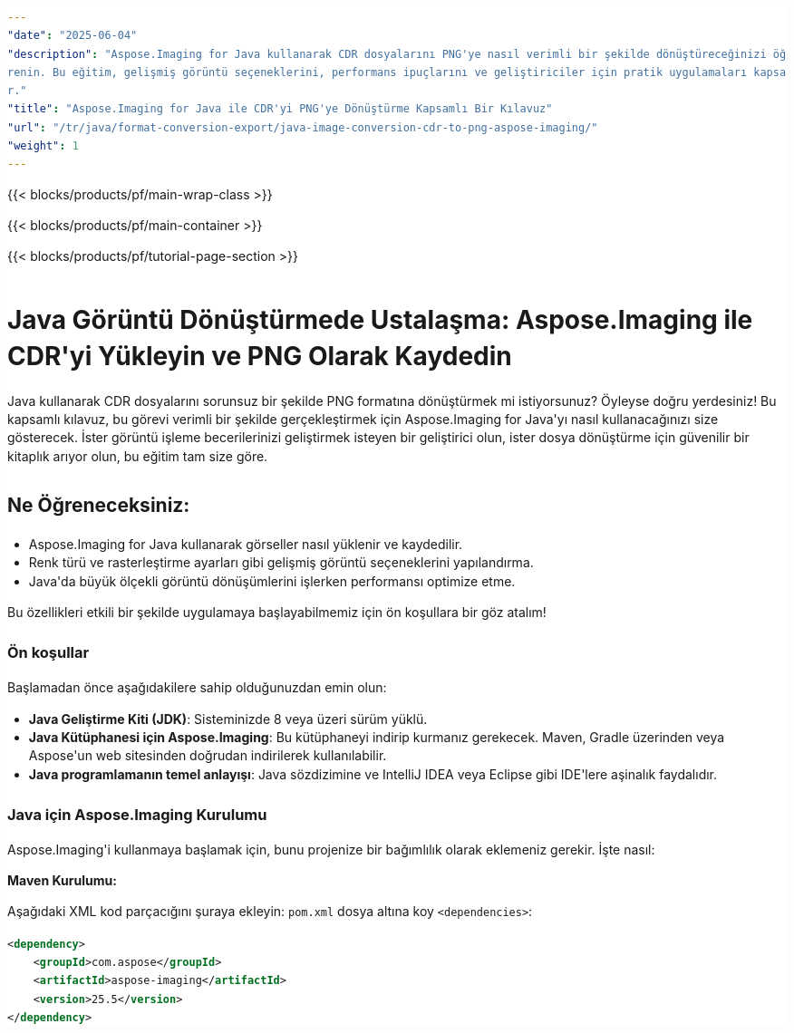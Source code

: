 ```yaml
---
"date": "2025-06-04"
"description": "Aspose.Imaging for Java kullanarak CDR dosyalarını PNG'ye nasıl verimli bir şekilde dönüştüreceğinizi öğrenin. Bu eğitim, gelişmiş görüntü seçeneklerini, performans ipuçlarını ve geliştiriciler için pratik uygulamaları kapsar."
"title": "Aspose.Imaging for Java ile CDR'yi PNG'ye Dönüştürme Kapsamlı Bir Kılavuz"
"url": "/tr/java/format-conversion-export/java-image-conversion-cdr-to-png-aspose-imaging/"
"weight": 1
---
```


{{< blocks/products/pf/main-wrap-class >}}

{{< blocks/products/pf/main-container >}}

{{< blocks/products/pf/tutorial-page-section >}}
# Java Görüntü Dönüştürmede Ustalaşma: Aspose.Imaging ile CDR'yi Yükleyin ve PNG Olarak Kaydedin

Java kullanarak CDR dosyalarını sorunsuz bir şekilde PNG formatına dönüştürmek mi istiyorsunuz? Öyleyse doğru yerdesiniz! Bu kapsamlı kılavuz, bu görevi verimli bir şekilde gerçekleştirmek için Aspose.Imaging for Java'yı nasıl kullanacağınızı size gösterecek. İster görüntü işleme becerilerinizi geliştirmek isteyen bir geliştirici olun, ister dosya dönüştürme için güvenilir bir kitaplık arıyor olun, bu eğitim tam size göre.

## Ne Öğreneceksiniz:
- Aspose.Imaging for Java kullanarak görseller nasıl yüklenir ve kaydedilir.
- Renk türü ve rasterleştirme ayarları gibi gelişmiş görüntü seçeneklerini yapılandırma.
- Java'da büyük ölçekli görüntü dönüşümlerini işlerken performansı optimize etme.

Bu özellikleri etkili bir şekilde uygulamaya başlayabilmemiz için ön koşullara bir göz atalım!

### Ön koşullar

Başlamadan önce aşağıdakilere sahip olduğunuzdan emin olun:

- **Java Geliştirme Kiti (JDK)**: Sisteminizde 8 veya üzeri sürüm yüklü.
- **Java Kütüphanesi için Aspose.Imaging**: Bu kütüphaneyi indirip kurmanız gerekecek. Maven, Gradle üzerinden veya Aspose'un web sitesinden doğrudan indirilerek kullanılabilir.
- **Java programlamanın temel anlayışı**: Java sözdizimine ve IntelliJ IDEA veya Eclipse gibi IDE'lere aşinalık faydalıdır.

### Java için Aspose.Imaging Kurulumu

Aspose.Imaging'i kullanmaya başlamak için, bunu projenize bir bağımlılık olarak eklemeniz gerekir. İşte nasıl:

**Maven Kurulumu:**

Aşağıdaki XML kod parçacığını şuraya ekleyin: `pom.xml` dosya altına koy `<dependencies>`:

```xml
<dependency>
    <groupId>com.aspose</groupId>
    <artifactId>aspose-imaging</artifactId>
    <version>25.5</version>
</dependency>
```
